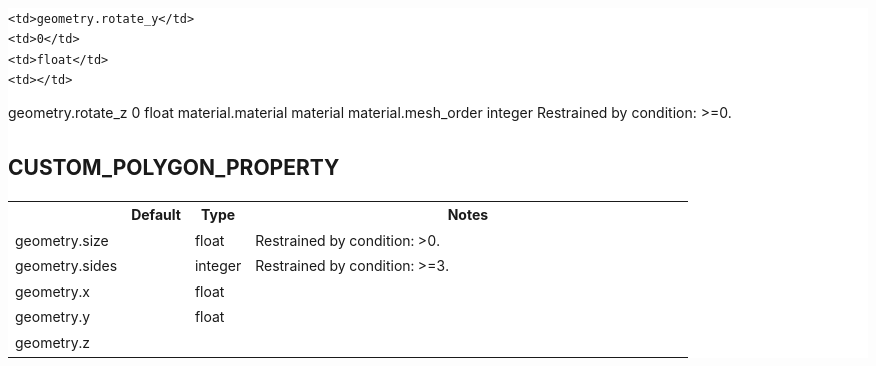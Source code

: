     <td>geometry.rotate_y</td>
    <td>0</td>
    <td>float</td>
    <td></td>
  </tr>
  <tr>
    <td>geometry.rotate_z</td>
    <td>0</td>
    <td>float</td>
    <td></td>
  </tr>
  <tr>
    <td>material.material</td>
    <td></td>
    <td>material</td>
    <td></td>
  </tr>
  <tr>
    <td>material.mesh_order</td>
    <td></td>
    <td>integer</td>
    <td>Restrained by condition: &gt;=0.</td>
  </tr>
</table>

## CUSTOM_POLYGON_PROPERTY
<table class="custom-table">
  <tr>
    <th></th>
    <th>Default</th>
    <th>Type</th>
    <th>Notes</th>
  </tr>
  <tr>
    <td>geometry.size</td>
    <td></td>
    <td>float</td>
    <td>Restrained by condition: &gt;0.&nbsp;&nbsp;&nbsp;&nbsp;&nbsp;&nbsp;&nbsp;&nbsp;&nbsp;&nbsp;&nbsp;&nbsp;&nbsp;&nbsp;&nbsp;&nbsp;&nbsp;&nbsp;&nbsp;&nbsp;&nbsp;&nbsp;&nbsp;&nbsp;&nbsp;&nbsp;&nbsp;&nbsp;&nbsp;&nbsp;&nbsp;&nbsp;&nbsp;&nbsp;&nbsp;&nbsp;&nbsp;&nbsp;&nbsp;&nbsp;&nbsp;&nbsp;&nbsp;&nbsp;&nbsp;&nbsp;&nbsp;&nbsp;&nbsp;&nbsp;&nbsp;&nbsp;&nbsp;&nbsp;&nbsp;&nbsp;&nbsp;&nbsp;&nbsp;&nbsp;&nbsp;&nbsp;&nbsp;&nbsp;</td>
  </tr>
  <tr>
    <td>geometry.sides</td>
    <td></td>
    <td>integer</td>
    <td>Restrained by condition: &gt;=3.</td>
  </tr>
  <tr>
    <td>geometry.x</td>
    <td></td>
    <td>float</td>
    <td></td>
  </tr>
  <tr>
    <td>geometry.y</td>
    <td></td>
    <td>float</td>
    <td></td>
  </tr>
  <tr>
    <td>geometry.z</td>